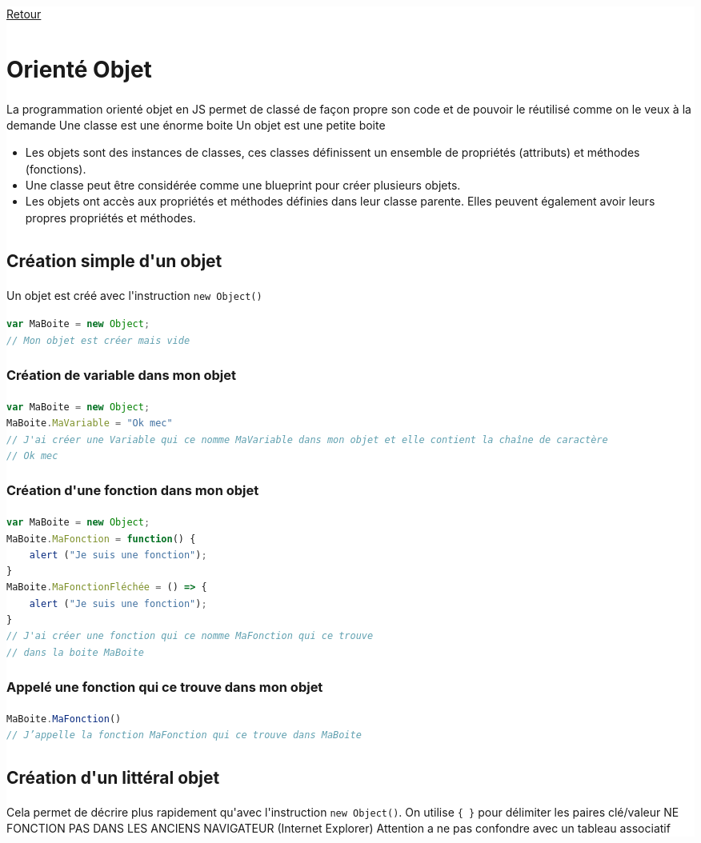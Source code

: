 [Retour](https://github.com/TamakiYagami/Cours/tree/main/CoursJS)

# Orienté Objet
La programmation orienté objet en JS permet de classé de façon propre son code et de pouvoir le réutilisé comme on le veux à la demande 
Une classe est une énorme boite
Un objet est une petite boite

- Les objets sont des instances de classes, ces classes définissent un ensemble de propriétés
(attributs) et méthodes (fonctions).
- Une classe peut être considérée comme une blueprint pour créer plusieurs objets.
- Les objets ont accès aux propriétés et méthodes définies dans leur classe
parente. Elles peuvent également avoir leurs propres propriétés et méthodes.

## Création simple d'un objet
Un objet est créé avec l'instruction `new Object()`
```js
var MaBoite = new Object;
// Mon objet est créer mais vide
```
### Création de variable dans mon objet
```js
var MaBoite = new Object;
MaBoite.MaVariable = "Ok mec"
// J'ai créer une Variable qui ce nomme MaVariable dans mon objet et elle contient la chaîne de caractère
// Ok mec
```
### Création d'une fonction dans mon objet
```js
var MaBoite = new Object;
MaBoite.MaFonction = function() {
    alert ("Je suis une fonction");
}
MaBoite.MaFonctionFléchée = () => {
    alert ("Je suis une fonction");
}
// J'ai créer une fonction qui ce nomme MaFonction qui ce trouve
// dans la boite MaBoite 
```
### Appelé une fonction qui ce trouve dans mon objet
```js
MaBoite.MaFonction()
// J’appelle la fonction MaFonction qui ce trouve dans MaBoite
```

## Création d'un littéral objet 
Cela permet de décrire plus rapidement qu'avec l'instruction `new Object()`. On utilise `{ }` pour délimiter les paires clé/valeur
NE FONCTION PAS DANS LES ANCIENS NAVIGATEUR (Internet Explorer)
Attention a ne pas confondre avec un tableau associatif
